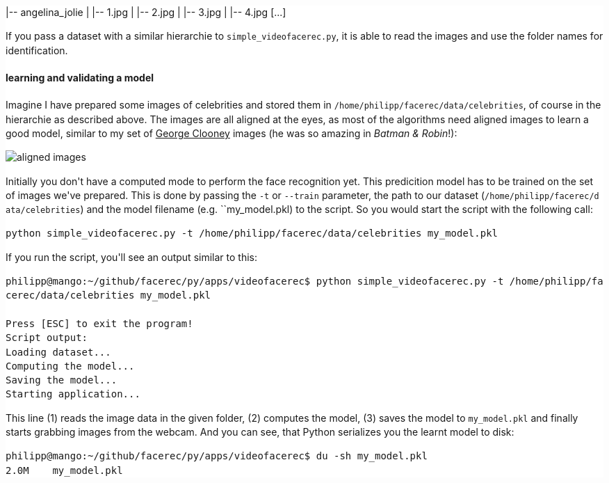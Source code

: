 |-- angelina_jolie
|   |-- 1.jpg
|   |-- 2.jpg
|   |-- 3.jpg
|   |-- 4.jpg
[...]
</pre>

If you pass a dataset with a similar hierarchie to ``simple_videofacerec.py``, it is able to read the images and use the folder names for identification.

#### learning and validating a model ####

Imagine I have prepared some images of celebrities and stored them in ``/home/philipp/facerec/data/celebrities``, of course in the hierarchie as described above. The images are all aligned at the eyes, as most of the algorithms need aligned images to learn a good model, similar to my set of [George Clooney](http://en.wikipedia.org/wiki/George_Clooney) images (he was so amazing in *Batman & Robin*!):

<img src="/static/images/blog/videofacerec/clooney_set.png" class="mediacenter" alt="aligned images" />

Initially you don't have a computed mode to perform the face recognition yet. This predicition model has to be trained on the set of images we've prepared. This is done by passing the ``-t`` or ``--train`` parameter, the path to our dataset (``/home/philipp/facerec/data/celebrities``) and the model filename (e.g. ``my_model.pkl) to the script. So you would start the script with the following call:

<pre>
python simple_videofacerec.py -t /home/philipp/facerec/data/celebrities my_model.pkl
</pre>

If you run the script, you'll see an output similar to this:

<pre>
philipp@mango:~/github/facerec/py/apps/videofacerec$ python simple_videofacerec.py -t /home/philipp/facerec/data/celebrities my_model.pkl

Press [ESC] to exit the program!
Script output:
Loading dataset...
Computing the model...
Saving the model...
Starting application...
</pre>

This line (1) reads the image data in the given folder, (2) computes the model, (3) saves the model to ``my_model.pkl`` and finally starts grabbing images from the webcam. And you can see, that Python serializes you the learnt model to disk:

<pre>
philipp@mango:~/github/facerec/py/apps/videofacerec$ du -sh my_model.pkl 
2.0M	my_model.pkl
</pre>
